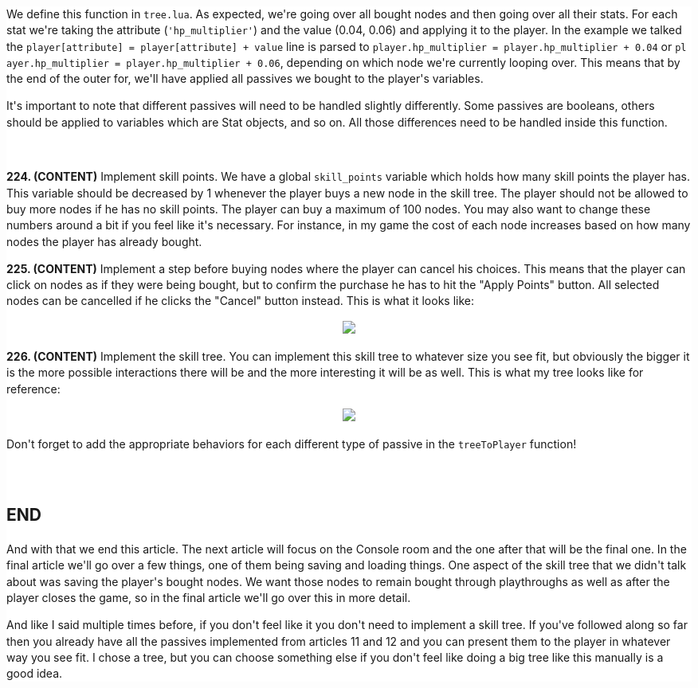We define this function in `tree.lua`. As expected, we're going over all bought nodes and then going over all their stats. For each stat we're taking the attribute (`'hp_multiplier'`) and the value (0.04, 0.06) and applying it to the player. In the example we talked the `player[attribute] = player[attribute] + value` line is parsed to `player.hp_multiplier = player.hp_multiplier + 0.04` or `player.hp_multiplier = player.hp_multiplier + 0.06`, depending on which node we're currently looping over. This means that by the end of the outer for, we'll have applied all passives we bought to the player's variables. 

It's important to note that different passives will need to be handled slightly differently. Some passives are booleans, others should be applied to variables which are Stat objects, and so on. All those differences need to be handled inside this function.

<br>

**224. (CONTENT)** Implement skill points. We have a global `skill_points` variable which holds how many skill points the player has. This variable should be decreased by 1 whenever the player buys a new node in the skill tree. The player should not be allowed to buy more nodes if he has no skill points. The player can buy a maximum of 100 nodes. You may also want to change these numbers around a bit if you feel like it's necessary. For instance, in my game the cost of each node increases based on how many nodes the player has already bought. 

**225. (CONTENT)** Implement a step before buying nodes where the player can cancel his choices. This means that the player can click on nodes as if they were being bought, but to confirm the purchase he has to hit the "Apply Points" button. All selected nodes can be cancelled if he clicks the "Cancel" button instead. This is what it looks like:

<p align="center">

<img src="https://github.com/SSYGEN/blog/raw/master/images/bytepath132.gif">

</p>

**226. (CONTENT)** Implement the skill tree. You can implement this skill tree to whatever size you see fit, but obviously the bigger it is the more possible interactions there will be and the more interesting it will be as well. This is what my tree looks like for reference:

<p align="center">

<img src="https://github.com/SSYGEN/blog/raw/master/images/bytepath133.gif">

</p>

Don't forget to add the appropriate behaviors for each different type of passive in  the `treeToPlayer` function!

<br>

## END

And with that we end this article. The next article will focus on the Console room and the one after that will be the final one. In the final article we'll go over a few things, one of them being saving and loading things. One aspect of the skill tree that we didn't talk about was saving the player's bought nodes. We want those nodes to remain bought through playthroughs as well as after the player closes the game, so in the final article we'll go over this in more detail.

And like I said multiple times before, if you don't feel like it you don't need to implement a skill tree. If you've followed along so far then you already have all the passives implemented from articles 11 and 12 and you can present them to the player in whatever way you see fit. I chose a tree, but you can choose something else if you don't feel like doing a big tree like this manually is a good idea.
